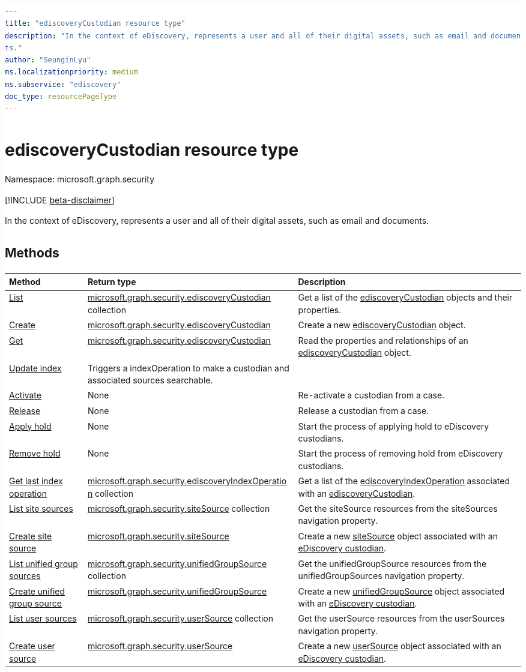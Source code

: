 ```yaml
---
title: "ediscoveryCustodian resource type"
description: "In the context of eDiscovery, represents a user and all of their digital assets, such as email and documents."
author: "SeunginLyu"
ms.localizationpriority: medium
ms.subservice: "ediscovery"
doc_type: resourcePageType
---
```


# ediscoveryCustodian resource type

Namespace: microsoft.graph.security

[!INCLUDE [beta-disclaimer](../../includes/beta-disclaimer.md)]

In the context of eDiscovery, represents a user and all of their digital assets, such as email and documents.

## Methods
|Method|Return type|Description|
|:---|:---|:---|
|[List](../api/security-ediscoverycase-list-custodians.md)|[microsoft.graph.security.ediscoveryCustodian](../resources/security-ediscoverycustodian.md) collection|Get a list of the [ediscoveryCustodian](../resources/security-ediscoverycustodian.md) objects and their properties.|
|[Create](../api/security-ediscoverycase-post-custodians.md)|[microsoft.graph.security.ediscoveryCustodian](../resources/security-ediscoverycustodian.md)|Create a new [ediscoveryCustodian](../resources/security-ediscoverycustodian.md) object.|
|[Get](../api/security-ediscoverycustodian-get.md)|[microsoft.graph.security.ediscoveryCustodian](../resources/security-ediscoverycustodian.md)|Read the properties and relationships of an [ediscoveryCustodian](../resources/security-ediscoverycustodian.md) object.|
|[Update index](../api/security-ediscoverycustodian-updateindex.md)|Triggers a indexOperation to make a custodian and associated sources searchable.|
|[Activate](../api/security-ediscoverycustodian-activate.md)|None|Re-activate a custodian from a case.|
|[Release](../api/security-ediscoverycustodian-release.md)|None|Release a custodian from a case.|
|[Apply hold](../api/security-ediscoverycustodian-applyhold.md)|None|Start the process of applying hold to eDiscovery custodians.|
|[Remove hold](../api/security-ediscoverycustodian-removehold.md)|None|Start the process of removing hold from eDiscovery custodians.|
|[Get last index operation](../api/security-ediscoverycustodian-list-lastindexoperation.md)|[microsoft.graph.security.ediscoveryIndexOperation](../resources/security-ediscoveryindexoperation.md) collection|Get a list of the [ediscoveryIndexOperation](../resources/security-ediscoveryindexoperation.md) associated with an [ediscoveryCustodian](../resources/security-ediscoverycustodian.md).|
|[List site sources](../api/security-ediscoverycustodian-list-sitesources.md)|[microsoft.graph.security.siteSource](../resources/security-sitesource.md) collection|Get the siteSource resources from the siteSources navigation property.|
|[Create site source](../api/security-ediscoverycustodian-post-sitesources.md)|[microsoft.graph.security.siteSource](../resources/security-sitesource.md)|Create a new [siteSource](../resources/security-sitesource.md) object associated with an [eDiscovery custodian](../resources/security-ediscoverycustodian.md).|
|[List unified group sources](../api/security-ediscoverycustodian-list-unifiedgroupsources.md)|[microsoft.graph.security.unifiedGroupSource](../resources/security-unifiedgroupsource.md) collection|Get the unifiedGroupSource resources from the unifiedGroupSources navigation property.|
|[Create unified group source](../api/security-ediscoverycustodian-post-unifiedgroupsources.md)|[microsoft.graph.security.unifiedGroupSource](../resources/security-unifiedgroupsource.md)|Create a new [unifiedGroupSource](../resources/security-unifiedgroupsource.md) object associated with an [eDiscovery custodian](../resources/security-ediscoverycustodian.md).|
|[List user sources](../api/security-ediscoverycustodian-list-usersources.md)|[microsoft.graph.security.userSource](../resources/security-usersource.md) collection|Get the userSource resources from the userSources navigation property.|
|[Create user source](../api/security-ediscoverycustodian-post-usersources.md)|[microsoft.graph.security.userSource](../resources/security-usersource.md)|Create a new [userSource](../resources/security-usersource.md) object associated with an [eDiscovery custodian](../resources/security-ediscoverycustodian.md).|
